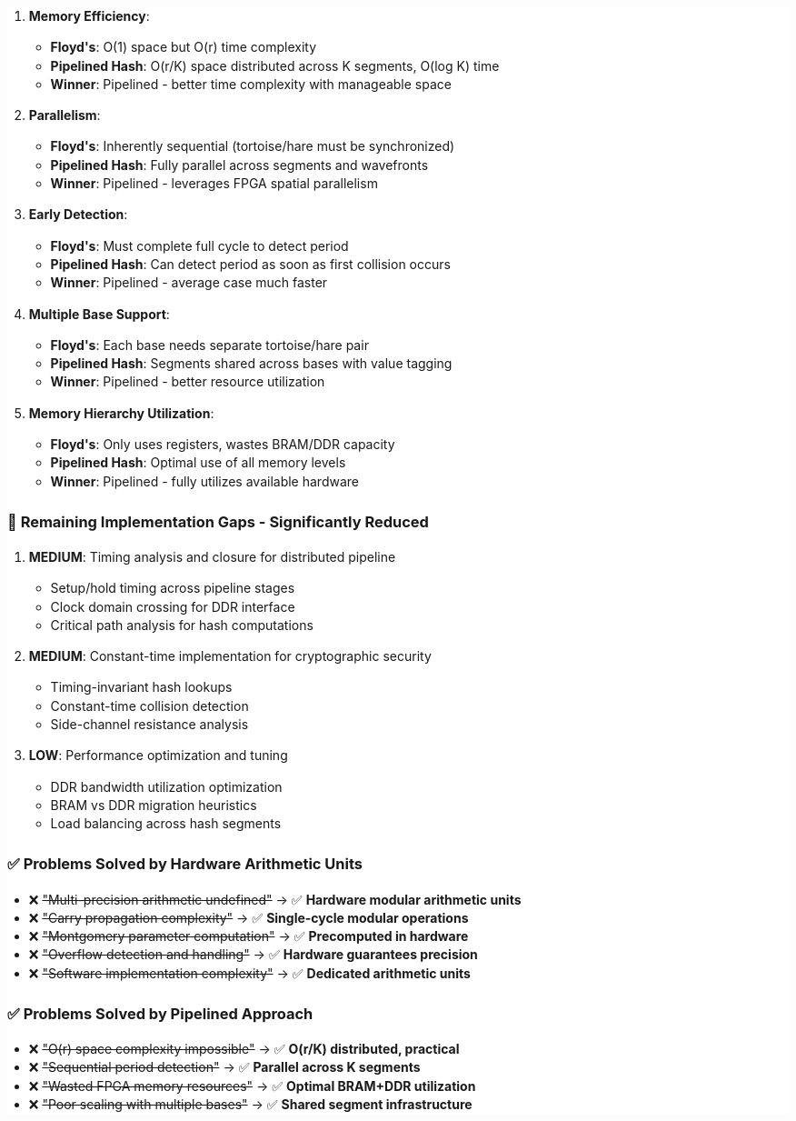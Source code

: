 1. **Memory Efficiency**:
   - **Floyd's**: O(1) space but O(r) time complexity 
   - **Pipelined Hash**: O(r/K) space distributed across K segments, O(log K) time
   - **Winner**: Pipelined - better time complexity with manageable space

2. **Parallelism**:
   - **Floyd's**: Inherently sequential (tortoise/hare must be synchronized)
   - **Pipelined Hash**: Fully parallel across segments and wavefronts
   - **Winner**: Pipelined - leverages FPGA spatial parallelism

3. **Early Detection**:
   - **Floyd's**: Must complete full cycle to detect period
   - **Pipelined Hash**: Can detect period as soon as first collision occurs
   - **Winner**: Pipelined - average case much faster

4. **Multiple Base Support**:
   - **Floyd's**: Each base needs separate tortoise/hare pair
   - **Pipelined Hash**: Segments shared across bases with value tagging
   - **Winner**: Pipelined - better resource utilization

5. **Memory Hierarchy Utilization**:
   - **Floyd's**: Only uses registers, wastes BRAM/DDR capacity
   - **Pipelined Hash**: Optimal use of all memory levels
   - **Winner**: Pipelined - fully utilizes available hardware

### 🔧 **Remaining Implementation Gaps - Significantly Reduced**

1. **MEDIUM**: Timing analysis and closure for distributed pipeline
   - Setup/hold timing across pipeline stages
   - Clock domain crossing for DDR interface
   - Critical path analysis for hash computations

2. **MEDIUM**: Constant-time implementation for cryptographic security
   - Timing-invariant hash lookups
   - Constant-time collision detection
   - Side-channel resistance analysis

3. **LOW**: Performance optimization and tuning
   - DDR bandwidth utilization optimization
   - BRAM vs DDR migration heuristics
   - Load balancing across hash segments

### ✅ **Problems Solved by Hardware Arithmetic Units**

- ❌ ~~"Multi-precision arithmetic undefined"~~ → ✅ **Hardware modular arithmetic units**
- ❌ ~~"Carry propagation complexity"~~ → ✅ **Single-cycle modular operations**
- ❌ ~~"Montgomery parameter computation"~~ → ✅ **Precomputed in hardware**
- ❌ ~~"Overflow detection and handling"~~ → ✅ **Hardware guarantees precision**
- ❌ ~~"Software implementation complexity"~~ → ✅ **Dedicated arithmetic units**

### ✅ **Problems Solved by Pipelined Approach**

- ❌ ~~"O(r) space complexity impossible"~~ → ✅ **O(r/K) distributed, practical**
- ❌ ~~"Sequential period detection"~~ → ✅ **Parallel across K segments**  
- ❌ ~~"Wasted FPGA memory resources"~~ → ✅ **Optimal BRAM+DDR utilization**
- ❌ ~~"Poor scaling with multiple bases"~~ → ✅ **Shared segment infrastructure**
